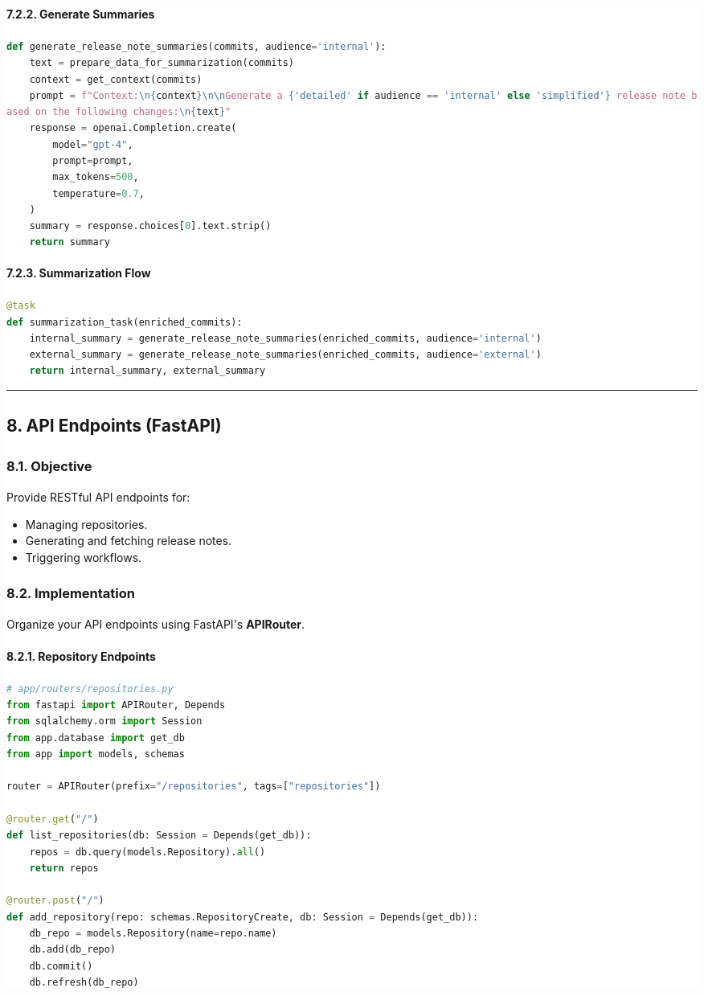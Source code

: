 #### **7.2.2. Generate Summaries**

```python
def generate_release_note_summaries(commits, audience='internal'):
    text = prepare_data_for_summarization(commits)
    context = get_context(commits)
    prompt = f"Context:\n{context}\n\nGenerate a {'detailed' if audience == 'internal' else 'simplified'} release note based on the following changes:\n{text}"
    response = openai.Completion.create(
        model="gpt-4",
        prompt=prompt,
        max_tokens=500,
        temperature=0.7,
    )
    summary = response.choices[0].text.strip()
    return summary
```

#### **7.2.3. Summarization Flow**

```python
@task
def summarization_task(enriched_commits):
    internal_summary = generate_release_note_summaries(enriched_commits, audience='internal')
    external_summary = generate_release_note_summaries(enriched_commits, audience='external')
    return internal_summary, external_summary
```

---

## **8. API Endpoints (FastAPI)**

### **8.1. Objective**

Provide RESTful API endpoints for:

- Managing repositories.
- Generating and fetching release notes.
- Triggering workflows.

### **8.2. Implementation**

Organize your API endpoints using FastAPI's **APIRouter**.

#### **8.2.1. Repository Endpoints**

```python
# app/routers/repositories.py
from fastapi import APIRouter, Depends
from sqlalchemy.orm import Session
from app.database import get_db
from app import models, schemas

router = APIRouter(prefix="/repositories", tags=["repositories"])

@router.get("/")
def list_repositories(db: Session = Depends(get_db)):
    repos = db.query(models.Repository).all()
    return repos

@router.post("/")
def add_repository(repo: schemas.RepositoryCreate, db: Session = Depends(get_db)):
    db_repo = models.Repository(name=repo.name)
    db.add(db_repo)
    db.commit()
    db.refresh(db_repo)
```